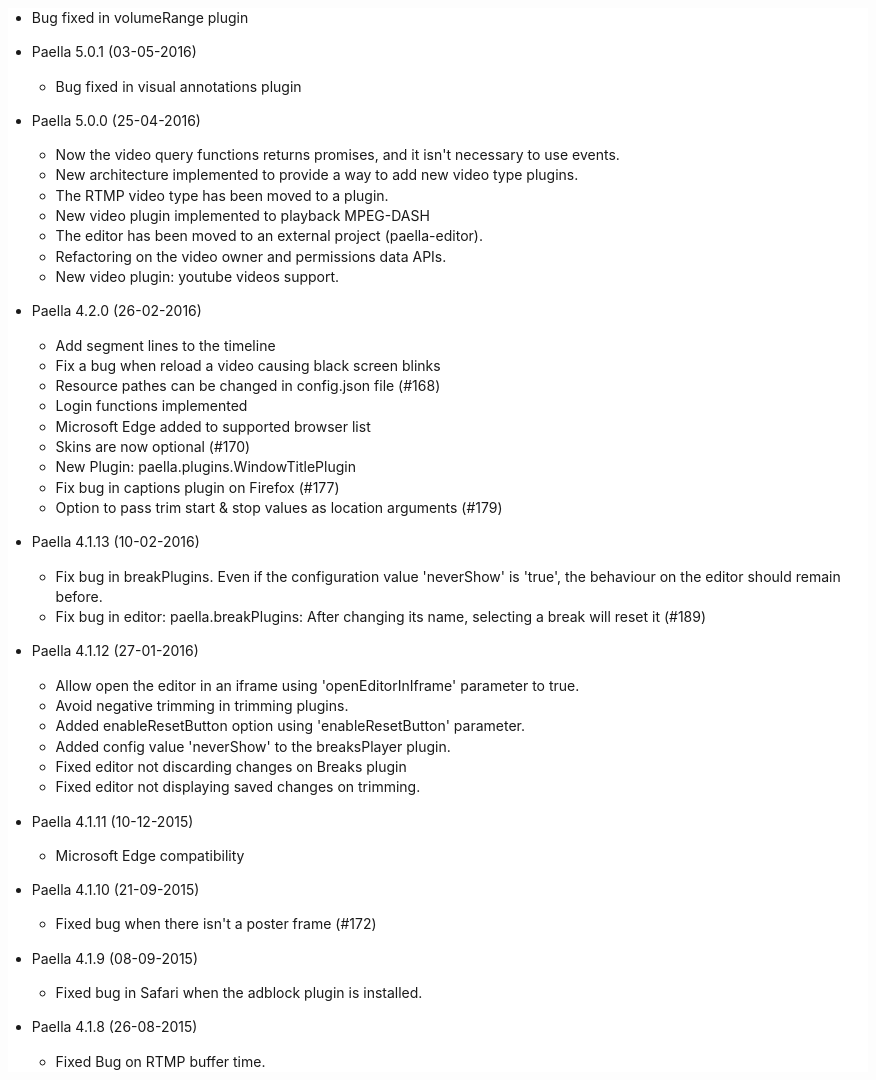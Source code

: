   * Bug fixed in volumeRange plugin

* Paella 5.0.1 (03-05-2016)

  * Bug fixed in visual annotations plugin

* Paella 5.0.0 (25-04-2016)

  * Now the video query functions returns promises, and it isn't necessary to use events.
  * New architecture implemented to provide a way to add new video type plugins.
  * The RTMP video type has been moved to a plugin.
  * New video plugin implemented to playback MPEG-DASH
  * The editor has been moved to an external project (paella-editor).
  * Refactoring on the video owner and permissions data APIs.
  * New video plugin: youtube videos support.

* Paella 4.2.0 (26-02-2016)

  * Add segment lines to the timeline
  * Fix a bug when reload a video causing black screen blinks
  * Resource pathes can be changed in config.json file (#168)
  * Login functions implemented
  * Microsoft Edge added to supported browser list
  * Skins are now optional (#170)
  * New Plugin: paella.plugins.WindowTitlePlugin
  * Fix bug in captions plugin on Firefox (#177)
  * Option to pass trim start & stop values as location arguments (#179)

* Paella 4.1.13 (10-02-2016)

	* Fix bug in breakPlugins. Even if the configuration value 'neverShow' is 'true', the behaviour on the editor should remain before.
	* Fix bug in editor: paella.breakPlugins: After changing its name, selecting a break will reset it (#189)

* Paella 4.1.12 (27-01-2016)

    * Allow open the editor in an iframe using 'openEditorInIframe' parameter to true.
    * Avoid negative trimming in  trimming plugins.
    * Added enableResetButton option using 'enableResetButton' parameter.
    * Added config value 'neverShow' to the breaksPlayer plugin.
    * Fixed editor not discarding changes on Breaks plugin
    * Fixed editor not displaying saved changes on trimming.

* Paella 4.1.11 (10-12-2015)

    * Microsoft Edge compatibility
 
* Paella 4.1.10 (21-09-2015)

    * Fixed bug when there isn't a poster frame (#172)

* Paella 4.1.9 (08-09-2015)

    * Fixed bug in Safari when the adblock plugin is installed.

* Paella 4.1.8 (26-08-2015)

    * Fixed Bug on RTMP buffer time.
